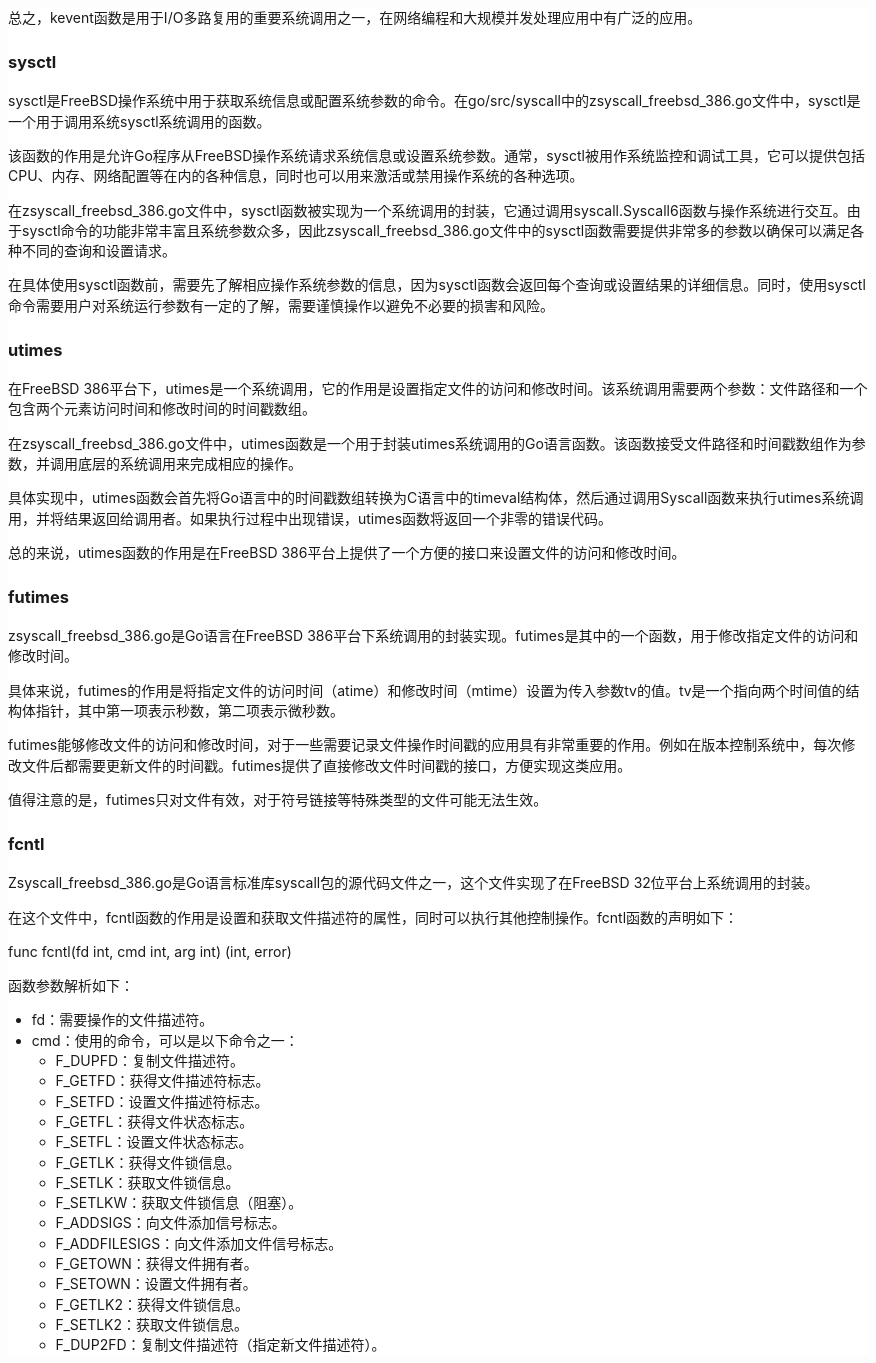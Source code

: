 总之，kevent函数是用于I/O多路复用的重要系统调用之一，在网络编程和大规模并发处理应用中有广泛的应用。



### sysctl

sysctl是FreeBSD操作系统中用于获取系统信息或配置系统参数的命令。在go/src/syscall中的zsyscall_freebsd_386.go文件中，sysctl是一个用于调用系统sysctl系统调用的函数。

该函数的作用是允许Go程序从FreeBSD操作系统请求系统信息或设置系统参数。通常，sysctl被用作系统监控和调试工具，它可以提供包括CPU、内存、网络配置等在内的各种信息，同时也可以用来激活或禁用操作系统的各种选项。

在zsyscall_freebsd_386.go文件中，sysctl函数被实现为一个系统调用的封装，它通过调用syscall.Syscall6函数与操作系统进行交互。由于sysctl命令的功能非常丰富且系统参数众多，因此zsyscall_freebsd_386.go文件中的sysctl函数需要提供非常多的参数以确保可以满足各种不同的查询和设置请求。

在具体使用sysctl函数前，需要先了解相应操作系统参数的信息，因为sysctl函数会返回每个查询或设置结果的详细信息。同时，使用sysctl命令需要用户对系统运行参数有一定的了解，需要谨慎操作以避免不必要的损害和风险。



### utimes

在FreeBSD 386平台下，utimes是一个系统调用，它的作用是设置指定文件的访问和修改时间。该系统调用需要两个参数：文件路径和一个包含两个元素访问时间和修改时间的时间戳数组。

在zsyscall_freebsd_386.go文件中，utimes函数是一个用于封装utimes系统调用的Go语言函数。该函数接受文件路径和时间戳数组作为参数，并调用底层的系统调用来完成相应的操作。

具体实现中，utimes函数会首先将Go语言中的时间戳数组转换为C语言中的timeval结构体，然后通过调用Syscall函数来执行utimes系统调用，并将结果返回给调用者。如果执行过程中出现错误，utimes函数将返回一个非零的错误代码。

总的来说，utimes函数的作用是在FreeBSD 386平台上提供了一个方便的接口来设置文件的访问和修改时间。



### futimes

zsyscall_freebsd_386.go是Go语言在FreeBSD 386平台下系统调用的封装实现。futimes是其中的一个函数，用于修改指定文件的访问和修改时间。

具体来说，futimes的作用是将指定文件的访问时间（atime）和修改时间（mtime）设置为传入参数tv的值。tv是一个指向两个时间值的结构体指针，其中第一项表示秒数，第二项表示微秒数。

futimes能够修改文件的访问和修改时间，对于一些需要记录文件操作时间戳的应用具有非常重要的作用。例如在版本控制系统中，每次修改文件后都需要更新文件的时间戳。futimes提供了直接修改文件时间戳的接口，方便实现这类应用。

值得注意的是，futimes只对文件有效，对于符号链接等特殊类型的文件可能无法生效。



### fcntl

Zsyscall_freebsd_386.go是Go语言标准库syscall包的源代码文件之一，这个文件实现了在FreeBSD 32位平台上系统调用的封装。

在这个文件中，fcntl函数的作用是设置和获取文件描述符的属性，同时可以执行其他控制操作。fcntl函数的声明如下：

func fcntl(fd int, cmd int, arg int) (int, error)

函数参数解析如下：

- fd：需要操作的文件描述符。
- cmd：使用的命令，可以是以下命令之一：
  - F_DUPFD：复制文件描述符。
  - F_GETFD：获得文件描述符标志。
  - F_SETFD：设置文件描述符标志。
  - F_GETFL：获得文件状态标志。
  - F_SETFL：设置文件状态标志。
  - F_GETLK：获得文件锁信息。
  - F_SETLK：获取文件锁信息。
  - F_SETLKW：获取文件锁信息（阻塞）。
  - F_ADDSIGS：向文件添加信号标志。
  - F_ADDFILESIGS：向文件添加文件信号标志。
  - F_GETOWN：获得文件拥有者。
  - F_SETOWN：设置文件拥有者。
  - F_GETLK2：获得文件锁信息。
  - F_SETLK2：获取文件锁信息。
  - F_DUP2FD：复制文件描述符（指定新文件描述符）。